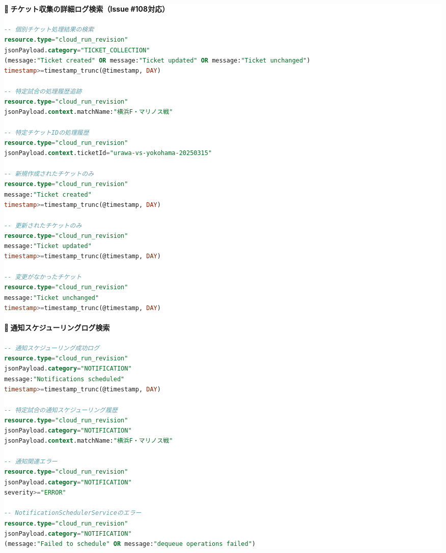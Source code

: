 
#### 🎫 **チケット収集の詳細ログ検索（Issue #108対応）**

```sql
-- 個別チケット処理結果の検索
resource.type="cloud_run_revision"
jsonPayload.category="TICKET_COLLECTION"
(message:"Ticket created" OR message:"Ticket updated" OR message:"Ticket unchanged")
timestamp>=timestamp_trunc(@timestamp, DAY)

-- 特定試合の処理履歴追跡
resource.type="cloud_run_revision"
jsonPayload.context.matchName:"横浜F・マリノス戦"

-- 特定チケットIDの処理履歴
resource.type="cloud_run_revision"
jsonPayload.context.ticketId="urawa-vs-yokohama-20250315"

-- 新規作成されたチケットのみ
resource.type="cloud_run_revision"
message:"Ticket created"
timestamp>=timestamp_trunc(@timestamp, DAY)

-- 更新されたチケットのみ
resource.type="cloud_run_revision"
message:"Ticket updated"
timestamp>=timestamp_trunc(@timestamp, DAY)

-- 変更がなかったチケット
resource.type="cloud_run_revision"
message:"Ticket unchanged"
timestamp>=timestamp_trunc(@timestamp, DAY)
```

#### 🔔 **通知スケジューリングログ検索**

```sql
-- 通知スケジューリング成功ログ
resource.type="cloud_run_revision"
jsonPayload.category="NOTIFICATION"
message:"Notifications scheduled"
timestamp>=timestamp_trunc(@timestamp, DAY)

-- 特定試合の通知スケジューリング履歴
resource.type="cloud_run_revision"
jsonPayload.category="NOTIFICATION"
jsonPayload.context.matchName:"横浜F・マリノス戦"

-- 通知関連エラー
resource.type="cloud_run_revision"
jsonPayload.category="NOTIFICATION"
severity>="ERROR"

-- NotificationSchedulerServiceのエラー
resource.type="cloud_run_revision"
jsonPayload.category="NOTIFICATION"
(message:"Failed to schedule" OR message:"dequeue operations failed")
```
